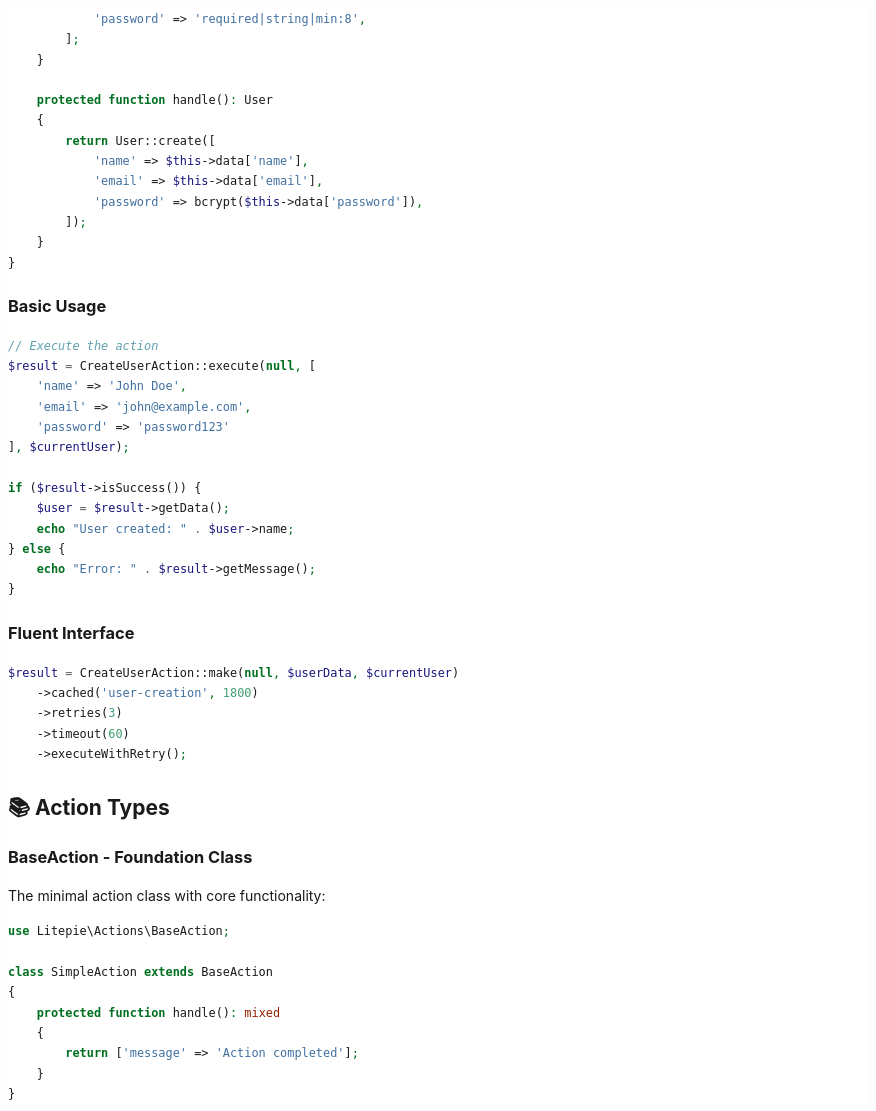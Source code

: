 ```php
            'password' => 'required|string|min:8',
        ];
    }

    protected function handle(): User
    {
        return User::create([
            'name' => $this->data['name'],
            'email' => $this->data['email'],
            'password' => bcrypt($this->data['password']),
        ]);
    }
}
```

### Basic Usage

```php
// Execute the action
$result = CreateUserAction::execute(null, [
    'name' => 'John Doe',
    'email' => 'john@example.com',
    'password' => 'password123'
], $currentUser);

if ($result->isSuccess()) {
    $user = $result->getData();
    echo "User created: " . $user->name;
} else {
    echo "Error: " . $result->getMessage();
}
```

### Fluent Interface

```php
$result = CreateUserAction::make(null, $userData, $currentUser)
    ->cached('user-creation', 1800)
    ->retries(3)
    ->timeout(60)
    ->executeWithRetry();
```

## 📚 Action Types

### BaseAction - Foundation Class

The minimal action class with core functionality:

```php
use Litepie\Actions\BaseAction;

class SimpleAction extends BaseAction
{
    protected function handle(): mixed
    {
        return ['message' => 'Action completed'];
    }
}
```
